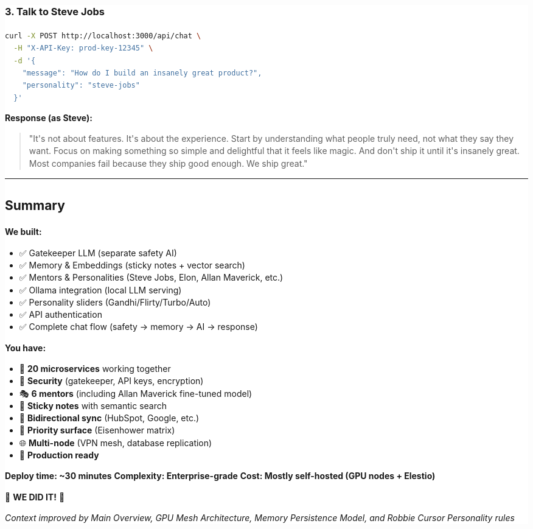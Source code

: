 ### **3. Talk to Steve Jobs**
```bash
curl -X POST http://localhost:3000/api/chat \
  -H "X-API-Key: prod-key-12345" \
  -d '{
    "message": "How do I build an insanely great product?",
    "personality": "steve-jobs"
  }'
```

**Response (as Steve):**
> "It's not about features. It's about the experience. Start by understanding what people truly need, not what they say they want. Focus on making something so simple and delightful that it feels like magic. And don't ship it until it's insanely great. Most companies fail because they ship good enough. We ship great."

---

## Summary

**We built:**
- ✅ Gatekeeper LLM (separate safety AI)
- ✅ Memory & Embeddings (sticky notes + vector search)
- ✅ Mentors & Personalities (Steve Jobs, Elon, Allan Maverick, etc.)
- ✅ Ollama integration (local LLM serving)
- ✅ Personality sliders (Gandhi/Flirty/Turbo/Auto)
- ✅ API authentication
- ✅ Complete chat flow (safety → memory → AI → response)

**You have:**
- 🧠 **20 microservices** working together
- 🔐 **Security** (gatekeeper, API keys, encryption)
- 🎭 **6 mentors** (including Allan Maverick fine-tuned model)
- 📝 **Sticky notes** with semantic search
- 🔄 **Bidirectional sync** (HubSpot, Google, etc.)
- 🎯 **Priority surface** (Eisenhower matrix)
- 🌐 **Multi-node** (VPN mesh, database replication)
- 🚀 **Production ready**

**Deploy time: ~30 minutes**
**Complexity: Enterprise-grade**
**Cost: Mostly self-hosted (GPU nodes + Elestio)**

🎉 **WE DID IT!** 🎉

*Context improved by Main Overview, GPU Mesh Architecture, Memory Persistence Model, and Robbie Cursor Personality rules*
